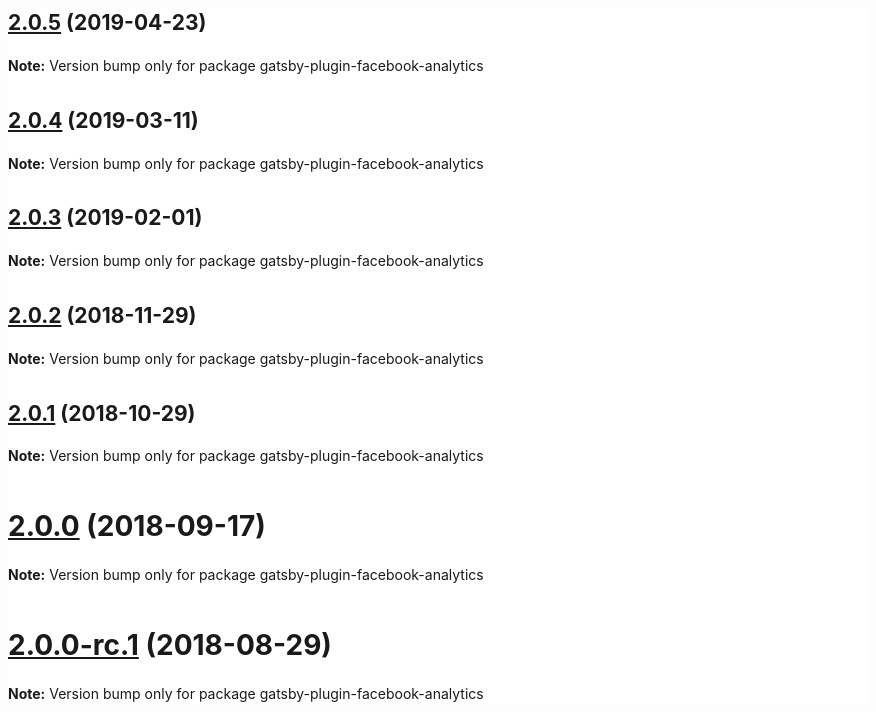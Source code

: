 ## [2.0.5](https://github.com/gatsbyjs/gatsby/compare/gatsby-plugin-facebook-analytics@2.0.4...gatsby-plugin-facebook-analytics@2.0.5) (2019-04-23)

**Note:** Version bump only for package gatsby-plugin-facebook-analytics

## [2.0.4](https://github.com/gatsbyjs/gatsby/compare/gatsby-plugin-facebook-analytics@2.0.3...gatsby-plugin-facebook-analytics@2.0.4) (2019-03-11)

**Note:** Version bump only for package gatsby-plugin-facebook-analytics

## [2.0.3](https://github.com/gatsbyjs/gatsby/compare/gatsby-plugin-facebook-analytics@2.0.2...gatsby-plugin-facebook-analytics@2.0.3) (2019-02-01)

**Note:** Version bump only for package gatsby-plugin-facebook-analytics

<a name="2.0.2"></a>

## [2.0.2](https://github.com/gatsbyjs/gatsby/compare/gatsby-plugin-facebook-analytics@2.0.1...gatsby-plugin-facebook-analytics@2.0.2) (2018-11-29)

**Note:** Version bump only for package gatsby-plugin-facebook-analytics

<a name="2.0.1"></a>

## [2.0.1](https://github.com/gatsbyjs/gatsby/compare/gatsby-plugin-facebook-analytics@2.0.0...gatsby-plugin-facebook-analytics@2.0.1) (2018-10-29)

**Note:** Version bump only for package gatsby-plugin-facebook-analytics

<a name="2.0.0"></a>

# [2.0.0](https://github.com/gatsbyjs/gatsby/compare/gatsby-plugin-facebook-analytics@2.0.0-rc.1...gatsby-plugin-facebook-analytics@2.0.0) (2018-09-17)

**Note:** Version bump only for package gatsby-plugin-facebook-analytics

<a name="2.0.0-rc.1"></a>

# [2.0.0-rc.1](https://github.com/gatsbyjs/gatsby/compare/gatsby-plugin-facebook-analytics@2.0.0-rc.0...gatsby-plugin-facebook-analytics@2.0.0-rc.1) (2018-08-29)

**Note:** Version bump only for package gatsby-plugin-facebook-analytics
